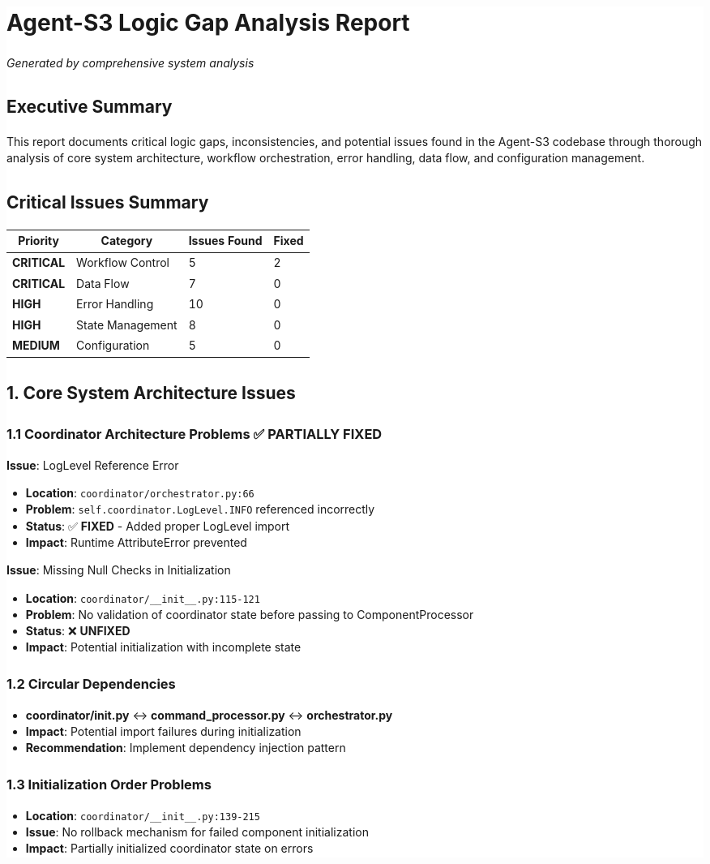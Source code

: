 # Agent-S3 Logic Gap Analysis Report

*Generated by comprehensive system analysis*

## Executive Summary

This report documents critical logic gaps, inconsistencies, and potential issues found in the Agent-S3 codebase through thorough analysis of core system architecture, workflow orchestration, error handling, data flow, and configuration management.

## Critical Issues Summary

| Priority | Category | Issues Found | Fixed |
|----------|----------|-------------|-------|
| **CRITICAL** | Workflow Control | 5 | 2 |
| **CRITICAL** | Data Flow | 7 | 0 |
| **HIGH** | Error Handling | 10 | 0 |
| **HIGH** | State Management | 8 | 0 |
| **MEDIUM** | Configuration | 5 | 0 |

## 1. Core System Architecture Issues

### 1.1 Coordinator Architecture Problems ✅ **PARTIALLY FIXED**

**Issue**: LogLevel Reference Error
- **Location**: `coordinator/orchestrator.py:66`
- **Problem**: `self.coordinator.LogLevel.INFO` referenced incorrectly
- **Status**: ✅ **FIXED** - Added proper LogLevel import
- **Impact**: Runtime AttributeError prevented

**Issue**: Missing Null Checks in Initialization
- **Location**: `coordinator/__init__.py:115-121`
- **Problem**: No validation of coordinator state before passing to ComponentProcessor
- **Status**: ❌ **UNFIXED**
- **Impact**: Potential initialization with incomplete state

### 1.2 Circular Dependencies
- **coordinator/__init__.py** ↔ **command_processor.py** ↔ **orchestrator.py**
- **Impact**: Potential import failures during initialization
- **Recommendation**: Implement dependency injection pattern

### 1.3 Initialization Order Problems
- **Location**: `coordinator/__init__.py:139-215`
- **Issue**: No rollback mechanism for failed component initialization
- **Impact**: Partially initialized coordinator state on errors

